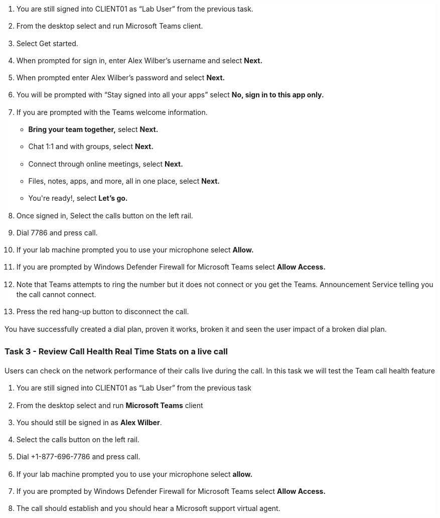 1. You are still signed into CLIENT01 as “Lab User” from the previous task.

2. From the desktop select and run Microsoft Teams client.

3. Select Get started.

4. When prompted for sign in, enter Alex Wilber’s username and select **Next.**

5. When prompted enter Alex Wilber’s password and select **Next.**

6. You will be prompted with “Stay signed into all your apps” select **No, sign in to this app only.**

7. If you are prompted with the Teams welcome information.

	- **Bring your team together,** select **Next.**

	- Chat 1:1 and with groups, select **Next.**

	- Connect through online meetings, select **Next.**

	- Files, notes, apps, and more, all in one place, select **Next.**

	- You're ready!, select **Let’s go.**

8. Once signed in, Select the calls button on the left rail.

9. Dial 7786 and press call.

10. If your lab machine prompted you to use your microphone select **Allow.**

11. If you are prompted by Windows Defender Firewall for Microsoft Teams select **Allow Access.**

12. Note that Teams attempts to ring the number but it does not connect or you get the Teams. Announcement Service telling you the call cannot connect.

13. Press the red hang-up button to disconnect the call.

You have successfully created a dial plan, proven it works, broken it and seen the user impact of a broken dial plan.

### Task 3 - Review Call Health Real Time Stats on a live call

Users can check on the network performance of their calls live during the call. In this task we will test the Team call health feature

1. You are still signed into CLIENT01 as “Lab User” from the previous task

2. From the desktop select and run **Microsoft Teams** client

3. You should still be signed in as **Alex Wilber**.

4. Select the calls button on the left rail.

5. Dial +1-877-696-7786 and press call.

6. If your lab machine prompted you to use your microphone select **allow.**

7. If you are prompted by Windows Defender Firewall for Microsoft Teams select **Allow Access.**

8. The call should establish and you should hear a Microsoft support virtual agent.

